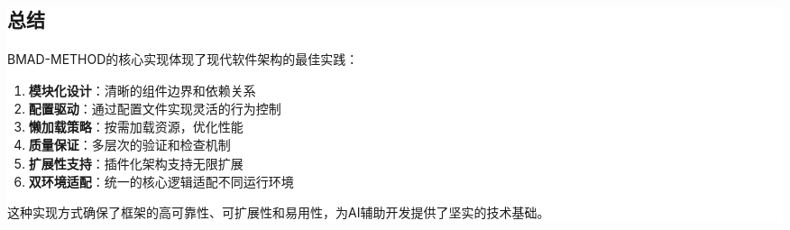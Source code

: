 ## 总结

BMAD-METHOD的核心实现体现了现代软件架构的最佳实践：

1. **模块化设计**：清晰的组件边界和依赖关系
2. **配置驱动**：通过配置文件实现灵活的行为控制
3. **懒加载策略**：按需加载资源，优化性能
4. **质量保证**：多层次的验证和检查机制
5. **扩展性支持**：插件化架构支持无限扩展
6. **双环境适配**：统一的核心逻辑适配不同运行环境

这种实现方式确保了框架的高可靠性、可扩展性和易用性，为AI辅助开发提供了坚实的技术基础。